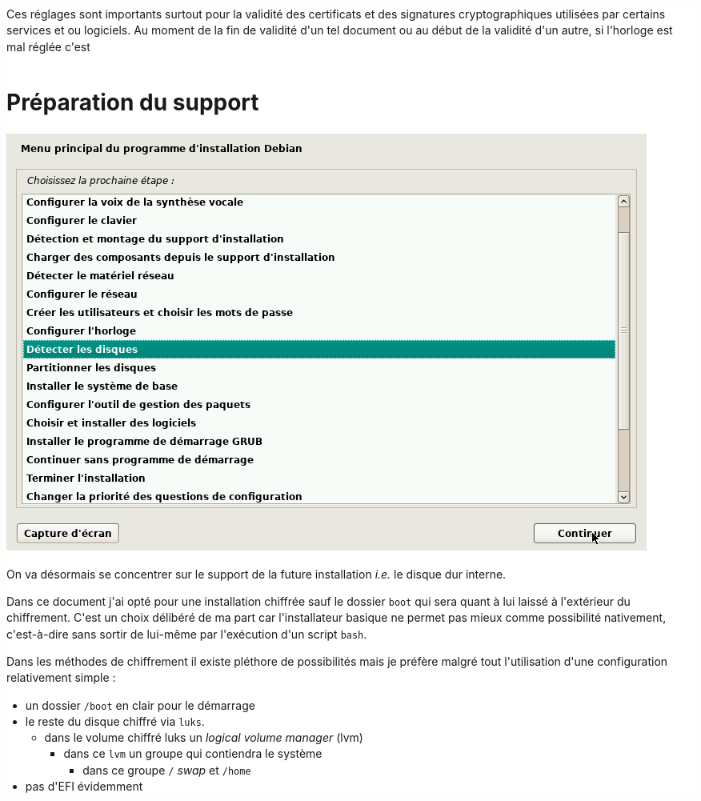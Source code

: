 Ces réglages sont importants surtout pour la validité des certificats 
et des signatures cryptographiques utilisées par certains services et 
ou logiciels. Au moment de la fin de validité d'un tel document ou au 
début de la validité d'un autre, si l'horloge est mal réglée c'est

# Préparation du support

![Menu principal : Détection des disques.](img038.png "Menu principal : Détection des disques.")

On va désormais se concentrer sur le support de la future installation 
*i.e.* le disque dur interne.

Dans ce document j'ai opté pour une installation chiffrée sauf le 
dossier `boot` qui sera quant à lui laissé à l'extérieur du 
chiffrement. C'est un choix délibéré de ma part car l'installateur 
basique ne permet pas mieux comme possibilité nativement, c'est-à-dire 
sans sortir de lui-même par l'exécution d'un script `bash`.

Dans les méthodes de chiffrement il existe pléthore de possibilités 
mais je préfère malgré tout l'utilisation d'une configuration 
relativement simple :

- un dossier `/boot` en clair pour le démarrage
- le reste du disque chiffré via `luks`.
	- dans le volume chiffré luks un *logical volume manager* (lvm)
		- dans ce `lvm` un groupe qui contiendra le système
			- dans ce groupe `/` *swap* et `/home`
- pas d'EFI évidemment
